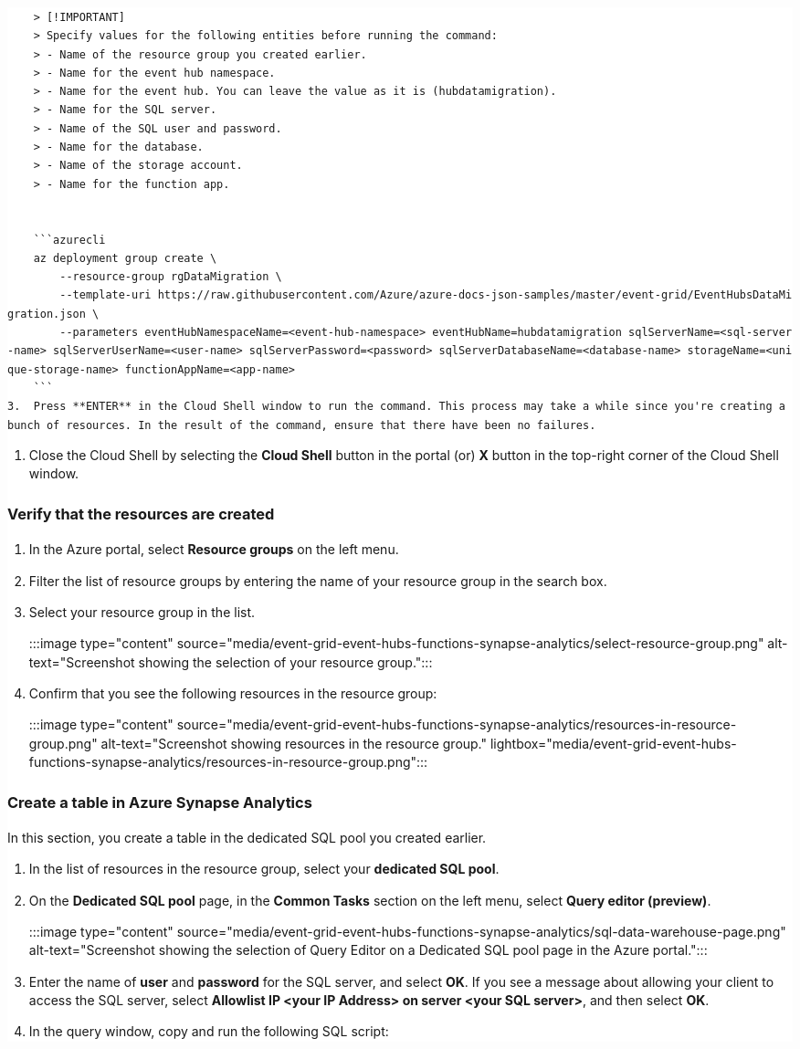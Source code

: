         > [!IMPORTANT]
        > Specify values for the following entities before running the command: 
        > - Name of the resource group you created earlier.
        > - Name for the event hub namespace. 
        > - Name for the event hub. You can leave the value as it is (hubdatamigration).
        > - Name for the SQL server.
        > - Name of the SQL user and password. 
        > - Name for the database.
        > - Name of the storage account. 
        > - Name for the function app. 


        ```azurecli
        az deployment group create \
            --resource-group rgDataMigration \
            --template-uri https://raw.githubusercontent.com/Azure/azure-docs-json-samples/master/event-grid/EventHubsDataMigration.json \
            --parameters eventHubNamespaceName=<event-hub-namespace> eventHubName=hubdatamigration sqlServerName=<sql-server-name> sqlServerUserName=<user-name> sqlServerPassword=<password> sqlServerDatabaseName=<database-name> storageName=<unique-storage-name> functionAppName=<app-name>
        ```
    3.  Press **ENTER** in the Cloud Shell window to run the command. This process may take a while since you're creating a bunch of resources. In the result of the command, ensure that there have been no failures. 
1. Close the Cloud Shell by selecting the **Cloud Shell** button in the portal (or) **X** button in the top-right corner of the Cloud Shell window. 

### Verify that the resources are created

1. In the Azure portal, select **Resource groups** on the left menu. 
2. Filter the list of resource groups by entering the name of your resource group in the search box. 
3. Select your resource group in the list.

    :::image type="content" source="media/event-grid-event-hubs-functions-synapse-analytics/select-resource-group.png" alt-text="Screenshot showing the selection of your resource group.":::
4. Confirm that you see the following resources in the resource group:

    :::image type="content" source="media/event-grid-event-hubs-functions-synapse-analytics/resources-in-resource-group.png" alt-text="Screenshot showing resources in the resource group." lightbox="media/event-grid-event-hubs-functions-synapse-analytics/resources-in-resource-group.png":::

### Create a table in Azure Synapse Analytics
In this section, you create a table in the dedicated SQL pool you created earlier.

1. In the list of resources in the resource group, select your **dedicated SQL pool**. 
2. On the **Dedicated SQL pool** page, in the **Common Tasks** section on the left menu, select **Query editor (preview)**. 

    :::image type="content" source="media/event-grid-event-hubs-functions-synapse-analytics/sql-data-warehouse-page.png" alt-text="Screenshot showing the selection of Query Editor on a Dedicated SQL pool page in the Azure portal.":::
2. Enter the name of **user** and **password** for the SQL server, and select **OK**. If you see a message about allowing your client to access the SQL server, select **Allowlist IP &lt;your IP Address&gt; on server &lt;your SQL server&gt;**, and then select **OK**. 
1. In the query window, copy and run the following SQL script: 
